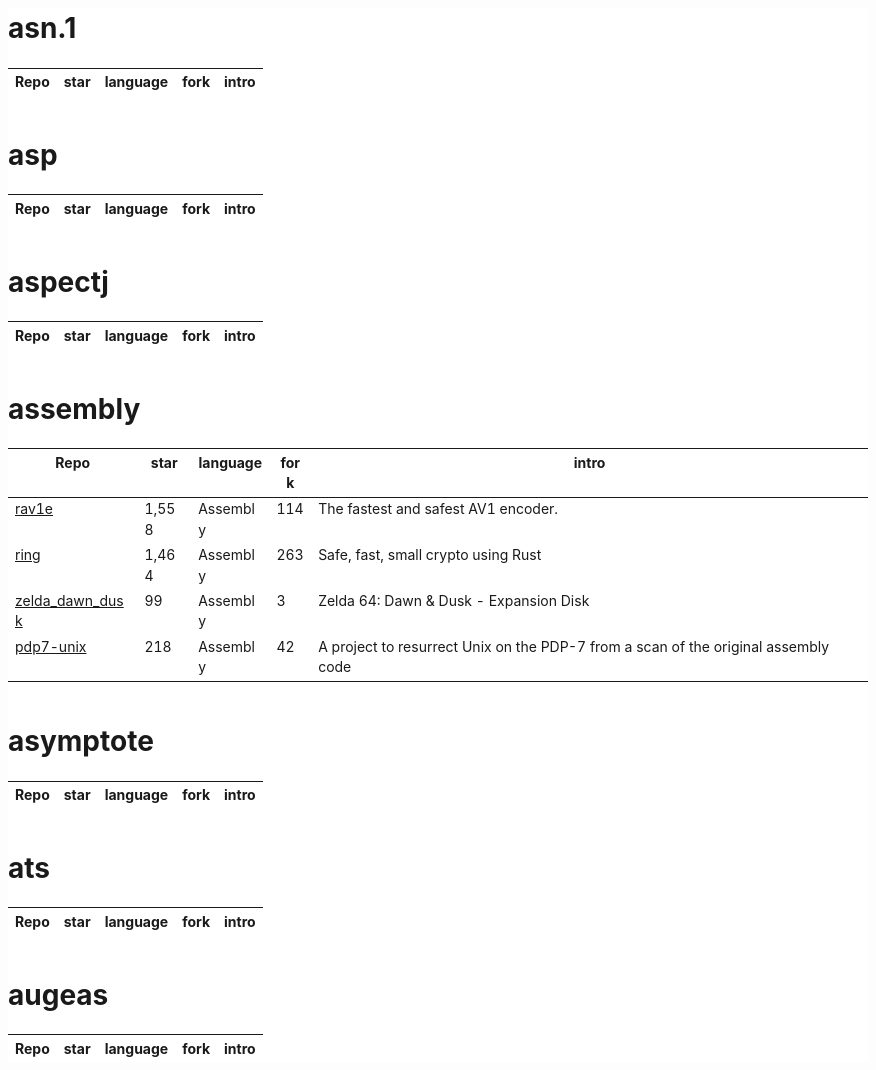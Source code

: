 

# asn.1

Repo|star|language|fork|intro
-|-|-|-|-



# asp

Repo|star|language|fork|intro
-|-|-|-|-



# aspectj

Repo|star|language|fork|intro
-|-|-|-|-



# assembly

Repo|star|language|fork|intro
-|-|-|-|-
[rav1e](https://github.com/xiph/rav1e)|1,558|Assembly|114|The fastest and safest AV1 encoder.
[ring](https://github.com/briansmith/ring)|1,464|Assembly|263|Safe, fast, small crypto using Rust
[zelda_dawn_dusk](https://github.com/LuigiBlood/zelda_dawn_dusk)|99|Assembly|3|Zelda 64: Dawn & Dusk - Expansion Disk
[pdp7-unix](https://github.com/DoctorWkt/pdp7-unix)|218|Assembly|42|A project to resurrect Unix on the PDP-7 from a scan of the original assembly code


# asymptote

Repo|star|language|fork|intro
-|-|-|-|-



# ats

Repo|star|language|fork|intro
-|-|-|-|-



# augeas

Repo|star|language|fork|intro
-|-|-|-|-
